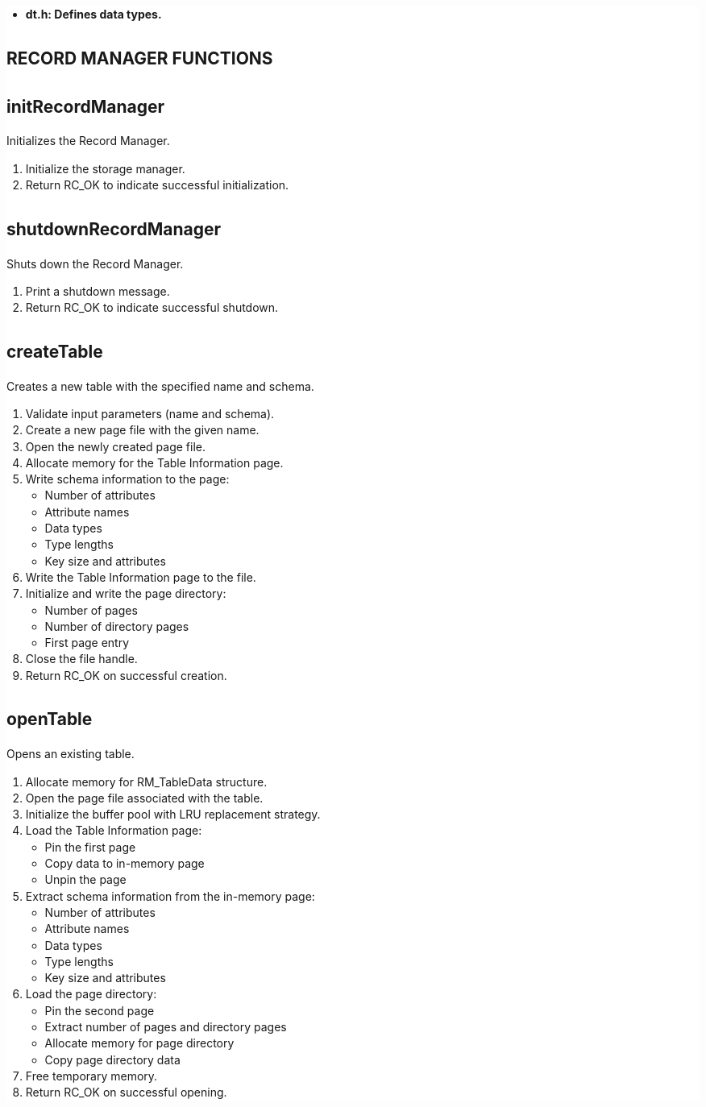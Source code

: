   * #### dt.h: Defines data types.

## RECORD MANAGER FUNCTIONS

## initRecordManager
Initializes the Record Manager.

1. Initialize the storage manager.
2. Return RC_OK to indicate successful initialization.

## shutdownRecordManager
Shuts down the Record Manager.

1. Print a shutdown message.
2. Return RC_OK to indicate successful shutdown.

## createTable
Creates a new table with the specified name and schema.

1. Validate input parameters (name and schema).
2. Create a new page file with the given name.
3. Open the newly created page file.
4. Allocate memory for the Table Information page.
5. Write schema information to the page:
   - Number of attributes
   - Attribute names
   - Data types
   - Type lengths
   - Key size and attributes
6. Write the Table Information page to the file.
7. Initialize and write the page directory:
   - Number of pages
   - Number of directory pages
   - First page entry
8. Close the file handle.
9. Return RC_OK on successful creation.

## openTable
Opens an existing table.

1. Allocate memory for RM_TableData structure.
2. Open the page file associated with the table.
3. Initialize the buffer pool with LRU replacement strategy.
4. Load the Table Information page:
   - Pin the first page
   - Copy data to in-memory page
   - Unpin the page
5. Extract schema information from the in-memory page:
   - Number of attributes
   - Attribute names
   - Data types
   - Type lengths
   - Key size and attributes
6. Load the page directory:
   - Pin the second page
   - Extract number of pages and directory pages
   - Allocate memory for page directory
   - Copy page directory data
7. Free temporary memory.
8. Return RC_OK on successful opening.
